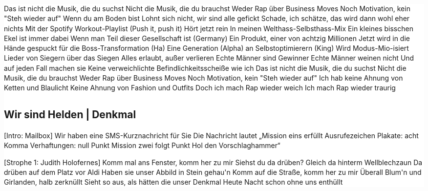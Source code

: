 Das ist nicht die Musik, die du suchst
Nicht die Musik, die du brauchst
Weder Rap über Business Moves
Noch Motivation, kein "Steh wieder auf"
Wenn du am Boden bist
Lohnt sich nicht, wir sind alle gefickt
Schade, ich schätze, das wird dann wohl eher nichts
Mit der Spotify Workout-Playlist (Push it, push it)
Hört jetzt rein
In meinen Welthass-Selbsthass-Mix
Ein kleines bisschen Ekel ist immer dabei
Wenn man Teil dieser Gesellschaft ist (Germany)
Ein Produkt, einer von achtzig Millionen
Jetzt wird in die Hände gespuckt für die Boss-Transformation (Ha)
Eine Generation (Alpha) an Selbstoptimierern (King)
Wird Modus-Mio-isiert
Lieder von Siegern über das Siegen
Alles erlaubt, außer verlieren
Echte Männer sind Gewinner
Echte Männer weinen nicht
Und auf jeden Fall machen sie
Keine verweichlichte Befindlichkeitsscheiße wie ich
Das ist nicht die Musik, die du suchst
Nicht die Musik, die du brauchst
Weder Rap über Business Moves
Noch Motivation, kein "Steh wieder auf"
Ich hab keine Ahnung von Ketten und Blaulicht
Keine Ahnung von Fashion und Outfits
Doch ich mach Rap wieder weich
Ich mach Rap wieder traurig

## Wir sind Helden | Denkmal

[Intro: Mailbox]
Wir haben eine SMS-Kurznachricht für Sie
Die Nachricht lautet
„Mission eins erfüllt Ausrufezeichen
Plakate: acht Komma
Verhaftungen: null Punkt
Mission zwei folgt Punkt
Hol den Vorschlaghammer“

[Strophe 1: Judith Holofernes]
Komm mal ans Fenster, komm her zu mir
Siehst du da drüben? Gleich da hinterm Wellblechzaun
Da drüben auf dem Platz vor Aldi
Haben sie unser Abbild in Stein gehau'n
Komm auf die Straße, komm her zu mir
Überall Blum'n und Girlanden, halb zerknüllt
Sieht so aus, als hätten die unser Denkmal
Heute Nacht schon ohne uns enthüllt
